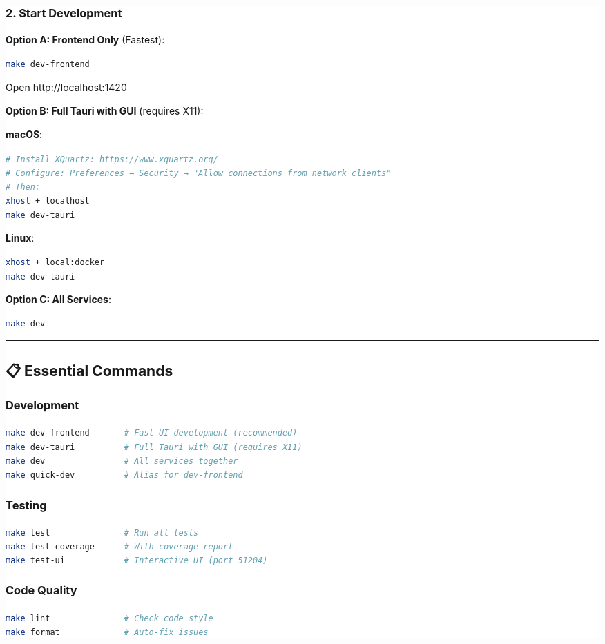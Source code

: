 ### 2. Start Development

**Option A: Frontend Only** (Fastest):
```bash
make dev-frontend
```
Open http://localhost:1420

**Option B: Full Tauri with GUI** (requires X11):

**macOS**:
```bash
# Install XQuartz: https://www.xquartz.org/
# Configure: Preferences → Security → "Allow connections from network clients"
# Then:
xhost + localhost
make dev-tauri
```

**Linux**:
```bash
xhost + local:docker
make dev-tauri
```

**Option C: All Services**:
```bash
make dev
```

---

## 📋 Essential Commands

### Development
```bash
make dev-frontend       # Fast UI development (recommended)
make dev-tauri          # Full Tauri with GUI (requires X11)
make dev                # All services together
make quick-dev          # Alias for dev-frontend
```

### Testing
```bash
make test               # Run all tests
make test-coverage      # With coverage report
make test-ui            # Interactive UI (port 51204)
```

### Code Quality
```bash
make lint               # Check code style
make format             # Auto-fix issues
```

